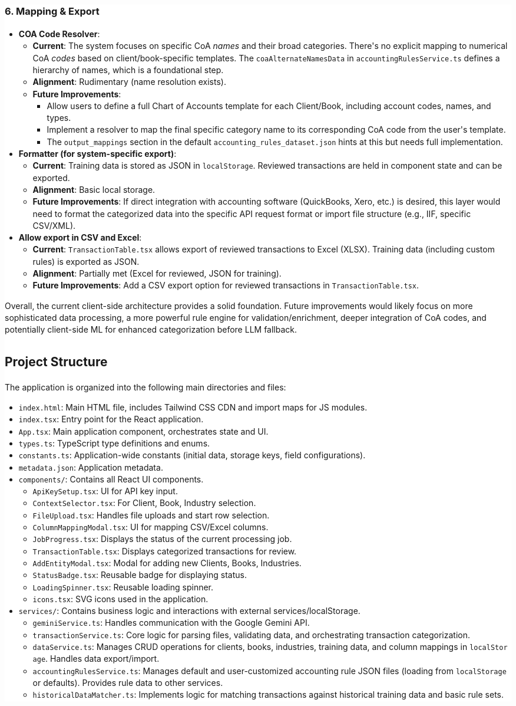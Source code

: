 ### 6. Mapping & Export
*   **COA Code Resolver**:
    *   **Current**: The system focuses on specific CoA *names* and their broad categories. There's no explicit mapping to numerical CoA *codes* based on client/book-specific templates. The `coaAlternateNamesData` in `accountingRulesService.ts` defines a hierarchy of names, which is a foundational step.
    *   **Alignment**: Rudimentary (name resolution exists).
    *   **Future Improvements**:
        *   Allow users to define a full Chart of Accounts template for each Client/Book, including account codes, names, and types.
        *   Implement a resolver to map the final specific category name to its corresponding CoA code from the user's template.
        *   The `output_mappings` section in the default `accounting_rules_dataset.json` hints at this but needs full implementation.
*   **Formatter (for system-specific export)**:
    *   **Current**: Training data is stored as JSON in `localStorage`. Reviewed transactions are held in component state and can be exported.
    *   **Alignment**: Basic local storage.
    *   **Future Improvements**: If direct integration with accounting software (QuickBooks, Xero, etc.) is desired, this layer would need to format the categorized data into the specific API request format or import file structure (e.g., IIF, specific CSV/XML).
*   **Allow export in CSV and Excel**:
    *   **Current**: `TransactionTable.tsx` allows export of reviewed transactions to Excel (XLSX). Training data (including custom rules) is exported as JSON.
    *   **Alignment**: Partially met (Excel for reviewed, JSON for training).
    *   **Future Improvements**: Add a CSV export option for reviewed transactions in `TransactionTable.tsx`.

Overall, the current client-side architecture provides a solid foundation. Future improvements would likely focus on more sophisticated data processing, a more powerful rule engine for validation/enrichment, deeper integration of CoA codes, and potentially client-side ML for enhanced categorization before LLM fallback.

## Project Structure

The application is organized into the following main directories and files:

*   `index.html`: Main HTML file, includes Tailwind CSS CDN and import maps for JS modules.
*   `index.tsx`: Entry point for the React application.
*   `App.tsx`: Main application component, orchestrates state and UI.
*   `types.ts`: TypeScript type definitions and enums.
*   `constants.ts`: Application-wide constants (initial data, storage keys, field configurations).
*   `metadata.json`: Application metadata.
*   `components/`: Contains all React UI components.
    *   `ApiKeySetup.tsx`: UI for API key input.
    *   `ContextSelector.tsx`: For Client, Book, Industry selection.
    *   `FileUpload.tsx`: Handles file uploads and start row selection.
    *   `ColumnMappingModal.tsx`: UI for mapping CSV/Excel columns.
    *   `JobProgress.tsx`: Displays the status of the current processing job.
    *   `TransactionTable.tsx`: Displays categorized transactions for review.
    *   `AddEntityModal.tsx`: Modal for adding new Clients, Books, Industries.
    *   `StatusBadge.tsx`: Reusable badge for displaying status.
    *   `LoadingSpinner.tsx`: Reusable loading spinner.
    *   `icons.tsx`: SVG icons used in the application.
*   `services/`: Contains business logic and interactions with external services/localStorage.
    *   `geminiService.ts`: Handles communication with the Google Gemini API.
    *   `transactionService.ts`: Core logic for parsing files, validating data, and orchestrating transaction categorization.
    *   `dataService.ts`: Manages CRUD operations for clients, books, industries, training data, and column mappings in `localStorage`. Handles data export/import.
    *   `accountingRulesService.ts`: Manages default and user-customized accounting rule JSON files (loading from `localStorage` or defaults). Provides rule data to other services.
    *   `historicalDataMatcher.ts`: Implements logic for matching transactions against historical training data and basic rule sets.